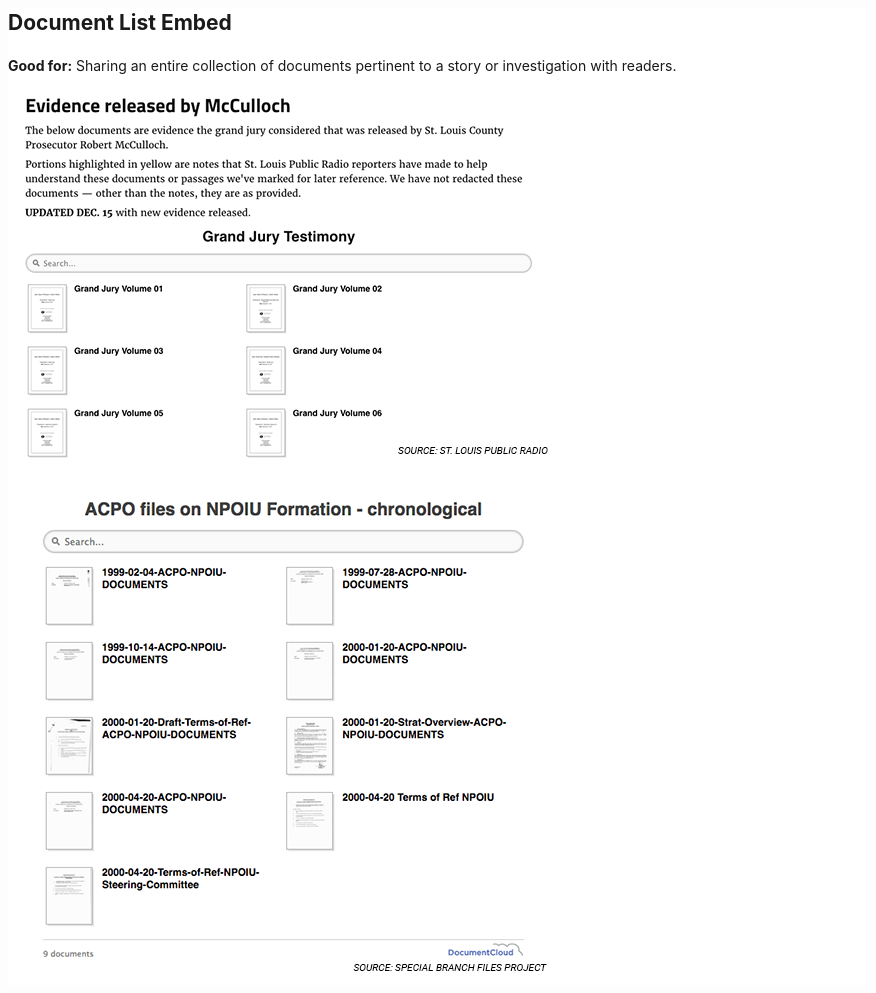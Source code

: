 ## Document List Embed

**Good for:** Sharing an entire collection of documents pertinent to a story or investigation with readers. 

![Document list embed 1](./images/publishing_embedding/listembed.png)

![Document list embed 2](./images/publishing_embedding/listembed2.png)
